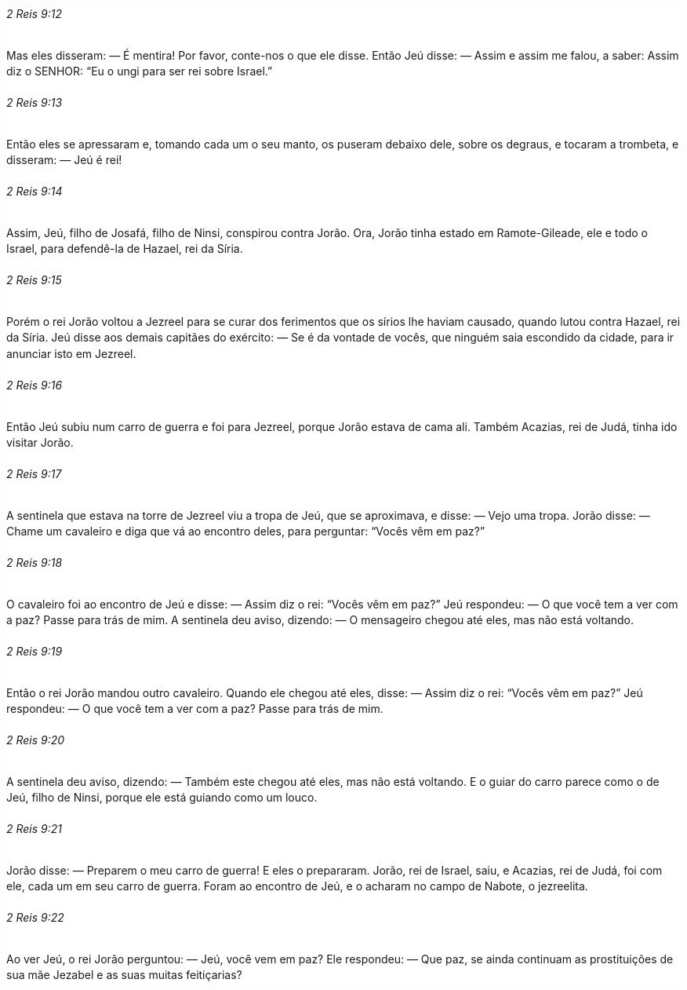 ###### 2 Reis 9:12

Mas eles disseram: — É mentira! Por favor, conte-nos o que ele disse. Então Jeú disse: — Assim e assim me falou, a saber: Assim diz o SENHOR: “Eu o ungi para ser rei sobre Israel.”

###### 2 Reis 9:13

Então eles se apressaram e, tomando cada um o seu manto, os puseram debaixo dele, sobre os degraus, e tocaram a trombeta, e disseram: — Jeú é rei!

###### 2 Reis 9:14

Assim, Jeú, filho de Josafá, filho de Ninsi, conspirou contra Jorão. Ora, Jorão tinha estado em Ramote-Gileade, ele e todo o Israel, para defendê-la de Hazael, rei da Síria.

###### 2 Reis 9:15

Porém o rei Jorão voltou a Jezreel para se curar dos ferimentos que os sírios lhe haviam causado, quando lutou contra Hazael, rei da Síria. Jeú disse aos demais capitães do exército: — Se é da vontade de vocês, que ninguém saia escondido da cidade, para ir anunciar isto em Jezreel.

###### 2 Reis 9:16

Então Jeú subiu num carro de guerra e foi para Jezreel, porque Jorão estava de cama ali. Também Acazias, rei de Judá, tinha ido visitar Jorão.

###### 2 Reis 9:17

A sentinela que estava na torre de Jezreel viu a tropa de Jeú, que se aproximava, e disse: — Vejo uma tropa. Jorão disse: — Chame um cavaleiro e diga que vá ao encontro deles, para perguntar: “Vocês vêm em paz?”

###### 2 Reis 9:18

O cavaleiro foi ao encontro de Jeú e disse: — Assim diz o rei: “Vocês vêm em paz?” Jeú respondeu: — O que você tem a ver com a paz? Passe para trás de mim. A sentinela deu aviso, dizendo: — O mensageiro chegou até eles, mas não está voltando.

###### 2 Reis 9:19

Então o rei Jorão mandou outro cavaleiro. Quando ele chegou até eles, disse: — Assim diz o rei: “Vocês vêm em paz?” Jeú respondeu: — O que você tem a ver com a paz? Passe para trás de mim.

###### 2 Reis 9:20

A sentinela deu aviso, dizendo: — Também este chegou até eles, mas não está voltando. E o guiar do carro parece como o de Jeú, filho de Ninsi, porque ele está guiando como um louco.

###### 2 Reis 9:21

Jorão disse: — Preparem o meu carro de guerra! E eles o prepararam. Jorão, rei de Israel, saiu, e Acazias, rei de Judá, foi com ele, cada um em seu carro de guerra. Foram ao encontro de Jeú, e o acharam no campo de Nabote, o jezreelita.

###### 2 Reis 9:22

Ao ver Jeú, o rei Jorão perguntou: — Jeú, você vem em paz? Ele respondeu: — Que paz, se ainda continuam as prostituições de sua mãe Jezabel e as suas muitas feitiçarias?
